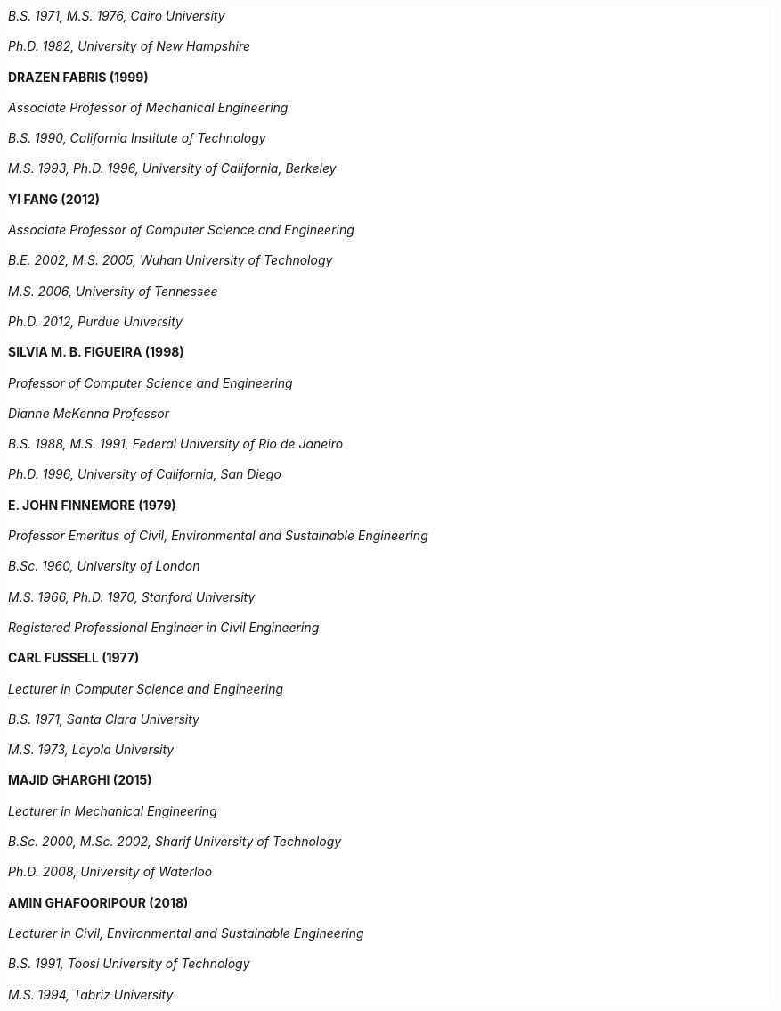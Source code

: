 _B.S. 1971, M.S. 1976, Cairo University_&#x20;

_Ph.D. 1982, University of New Hampshire_

**DRAZEN FABRIS (1999)**&#x20;

_Associate Professor of Mechanical Engineering_&#x20;

_B.S. 1990, California Institute of Technology_&#x20;

_M.S. 1993, Ph.D. 1996, University of California, Berkeley_

**YI FANG (2012)**&#x20;

_Associate Professor of Computer Science and Engineering_&#x20;

_B.E. 2002, M.S. 2005, Wuhan University of Technology_&#x20;

_M.S. 2006, University of Tennessee_&#x20;

_Ph.D. 2012, Purdue University_

**SILVIA M. B. FIGUEIRA (1998)**&#x20;

_Professor of Computer Science and Engineering_&#x20;

_Dianne McKenna Professor_&#x20;

_B.S. 1988, M.S. 1991, Federal University of Rio de Janeiro_&#x20;

_Ph.D. 1996, University of California, San Diego_

**E. JOHN FINNEMORE (1979)**&#x20;

_Professor Emeritus of Civil, Environmental and Sustainable Engineering_&#x20;

_B.Sc. 1960, University of London_&#x20;

_M.S. 1966, Ph.D. 1970, Stanford University_&#x20;

_Registered Professional Engineer in Civil Engineering_

**CARL FUSSELL (1977)**&#x20;

_Lecturer in Computer Science and Engineering_&#x20;

_B.S. 1971, Santa Clara University_&#x20;

_M.S. 1973, Loyola University_

**MAJID GHARGHI (2015)**&#x20;

_Lecturer in Mechanical Engineering_&#x20;

_B.Sc. 2000, M.Sc. 2002, Sharif University of Technology_&#x20;

_Ph.D. 2008, University of Waterloo_

**AMIN GHAFOORIPOUR (2018)**&#x20;

_Lecturer in Civil, Environmental and Sustainable Engineering_&#x20;

_B.S. 1991, Toosi University of Technology_&#x20;

_M.S. 1994, Tabriz University_&#x20;
